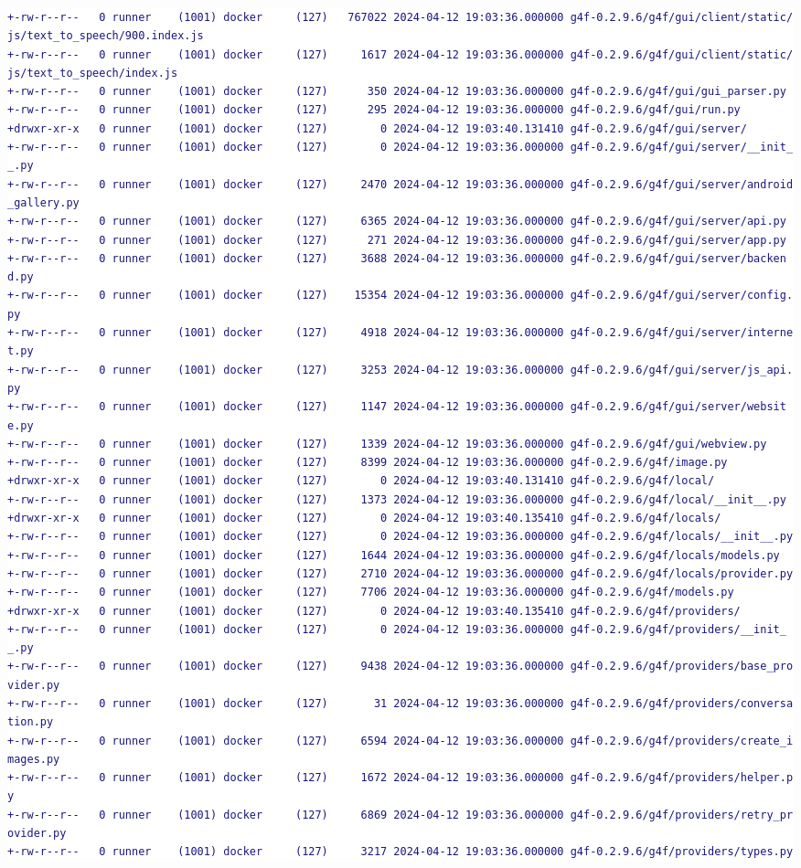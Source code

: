 ```diff
+-rw-r--r--   0 runner    (1001) docker     (127)   767022 2024-04-12 19:03:36.000000 g4f-0.2.9.6/g4f/gui/client/static/js/text_to_speech/900.index.js
+-rw-r--r--   0 runner    (1001) docker     (127)     1617 2024-04-12 19:03:36.000000 g4f-0.2.9.6/g4f/gui/client/static/js/text_to_speech/index.js
+-rw-r--r--   0 runner    (1001) docker     (127)      350 2024-04-12 19:03:36.000000 g4f-0.2.9.6/g4f/gui/gui_parser.py
+-rw-r--r--   0 runner    (1001) docker     (127)      295 2024-04-12 19:03:36.000000 g4f-0.2.9.6/g4f/gui/run.py
+drwxr-xr-x   0 runner    (1001) docker     (127)        0 2024-04-12 19:03:40.131410 g4f-0.2.9.6/g4f/gui/server/
+-rw-r--r--   0 runner    (1001) docker     (127)        0 2024-04-12 19:03:36.000000 g4f-0.2.9.6/g4f/gui/server/__init__.py
+-rw-r--r--   0 runner    (1001) docker     (127)     2470 2024-04-12 19:03:36.000000 g4f-0.2.9.6/g4f/gui/server/android_gallery.py
+-rw-r--r--   0 runner    (1001) docker     (127)     6365 2024-04-12 19:03:36.000000 g4f-0.2.9.6/g4f/gui/server/api.py
+-rw-r--r--   0 runner    (1001) docker     (127)      271 2024-04-12 19:03:36.000000 g4f-0.2.9.6/g4f/gui/server/app.py
+-rw-r--r--   0 runner    (1001) docker     (127)     3688 2024-04-12 19:03:36.000000 g4f-0.2.9.6/g4f/gui/server/backend.py
+-rw-r--r--   0 runner    (1001) docker     (127)    15354 2024-04-12 19:03:36.000000 g4f-0.2.9.6/g4f/gui/server/config.py
+-rw-r--r--   0 runner    (1001) docker     (127)     4918 2024-04-12 19:03:36.000000 g4f-0.2.9.6/g4f/gui/server/internet.py
+-rw-r--r--   0 runner    (1001) docker     (127)     3253 2024-04-12 19:03:36.000000 g4f-0.2.9.6/g4f/gui/server/js_api.py
+-rw-r--r--   0 runner    (1001) docker     (127)     1147 2024-04-12 19:03:36.000000 g4f-0.2.9.6/g4f/gui/server/website.py
+-rw-r--r--   0 runner    (1001) docker     (127)     1339 2024-04-12 19:03:36.000000 g4f-0.2.9.6/g4f/gui/webview.py
+-rw-r--r--   0 runner    (1001) docker     (127)     8399 2024-04-12 19:03:36.000000 g4f-0.2.9.6/g4f/image.py
+drwxr-xr-x   0 runner    (1001) docker     (127)        0 2024-04-12 19:03:40.131410 g4f-0.2.9.6/g4f/local/
+-rw-r--r--   0 runner    (1001) docker     (127)     1373 2024-04-12 19:03:36.000000 g4f-0.2.9.6/g4f/local/__init__.py
+drwxr-xr-x   0 runner    (1001) docker     (127)        0 2024-04-12 19:03:40.135410 g4f-0.2.9.6/g4f/locals/
+-rw-r--r--   0 runner    (1001) docker     (127)        0 2024-04-12 19:03:36.000000 g4f-0.2.9.6/g4f/locals/__init__.py
+-rw-r--r--   0 runner    (1001) docker     (127)     1644 2024-04-12 19:03:36.000000 g4f-0.2.9.6/g4f/locals/models.py
+-rw-r--r--   0 runner    (1001) docker     (127)     2710 2024-04-12 19:03:36.000000 g4f-0.2.9.6/g4f/locals/provider.py
+-rw-r--r--   0 runner    (1001) docker     (127)     7706 2024-04-12 19:03:36.000000 g4f-0.2.9.6/g4f/models.py
+drwxr-xr-x   0 runner    (1001) docker     (127)        0 2024-04-12 19:03:40.135410 g4f-0.2.9.6/g4f/providers/
+-rw-r--r--   0 runner    (1001) docker     (127)        0 2024-04-12 19:03:36.000000 g4f-0.2.9.6/g4f/providers/__init__.py
+-rw-r--r--   0 runner    (1001) docker     (127)     9438 2024-04-12 19:03:36.000000 g4f-0.2.9.6/g4f/providers/base_provider.py
+-rw-r--r--   0 runner    (1001) docker     (127)       31 2024-04-12 19:03:36.000000 g4f-0.2.9.6/g4f/providers/conversation.py
+-rw-r--r--   0 runner    (1001) docker     (127)     6594 2024-04-12 19:03:36.000000 g4f-0.2.9.6/g4f/providers/create_images.py
+-rw-r--r--   0 runner    (1001) docker     (127)     1672 2024-04-12 19:03:36.000000 g4f-0.2.9.6/g4f/providers/helper.py
+-rw-r--r--   0 runner    (1001) docker     (127)     6869 2024-04-12 19:03:36.000000 g4f-0.2.9.6/g4f/providers/retry_provider.py
+-rw-r--r--   0 runner    (1001) docker     (127)     3217 2024-04-12 19:03:36.000000 g4f-0.2.9.6/g4f/providers/types.py
```